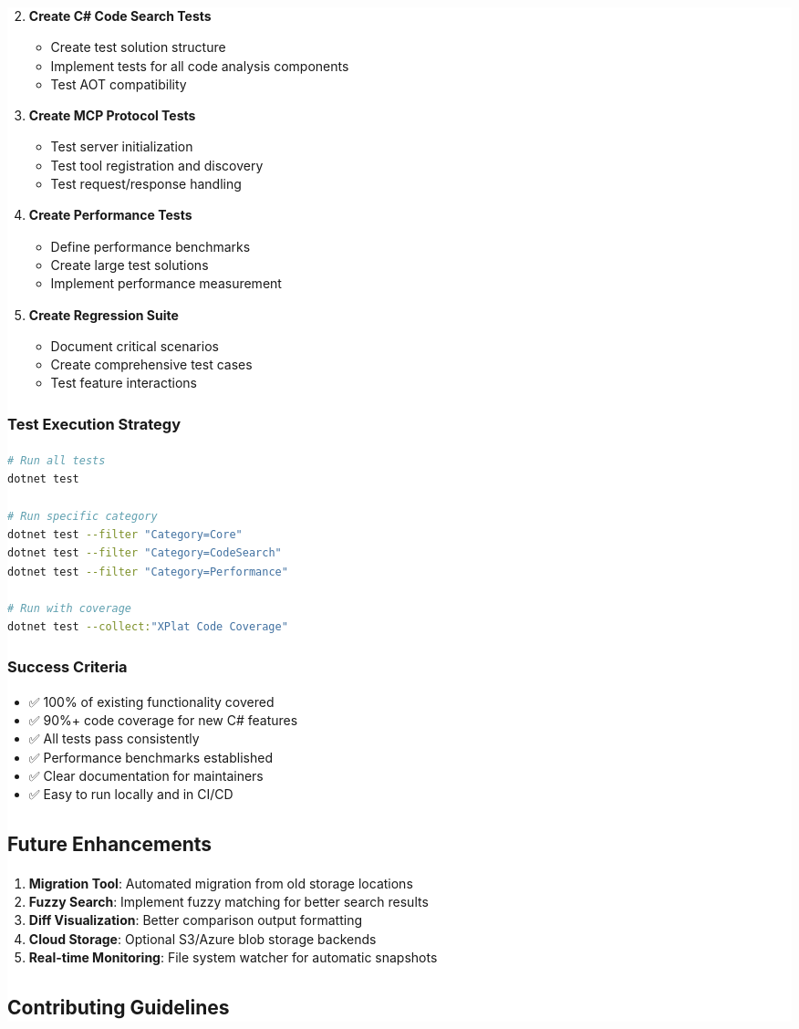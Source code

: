 2. **Create C# Code Search Tests**
   - Create test solution structure
   - Implement tests for all code analysis components
   - Test AOT compatibility

3. **Create MCP Protocol Tests**
   - Test server initialization
   - Test tool registration and discovery
   - Test request/response handling

4. **Create Performance Tests**
   - Define performance benchmarks
   - Create large test solutions
   - Implement performance measurement

5. **Create Regression Suite**
   - Document critical scenarios
   - Create comprehensive test cases
   - Test feature interactions

### Test Execution Strategy

```bash
# Run all tests
dotnet test

# Run specific category
dotnet test --filter "Category=Core"
dotnet test --filter "Category=CodeSearch"
dotnet test --filter "Category=Performance"

# Run with coverage
dotnet test --collect:"XPlat Code Coverage"
```

### Success Criteria
- ✅ 100% of existing functionality covered
- ✅ 90%+ code coverage for new C# features
- ✅ All tests pass consistently
- ✅ Performance benchmarks established
- ✅ Clear documentation for maintainers
- ✅ Easy to run locally and in CI/CD

## Future Enhancements

1. **Migration Tool**: Automated migration from old storage locations
2. **Fuzzy Search**: Implement fuzzy matching for better search results
3. **Diff Visualization**: Better comparison output formatting
4. **Cloud Storage**: Optional S3/Azure blob storage backends
5. **Real-time Monitoring**: File system watcher for automatic snapshots

## Contributing Guidelines
